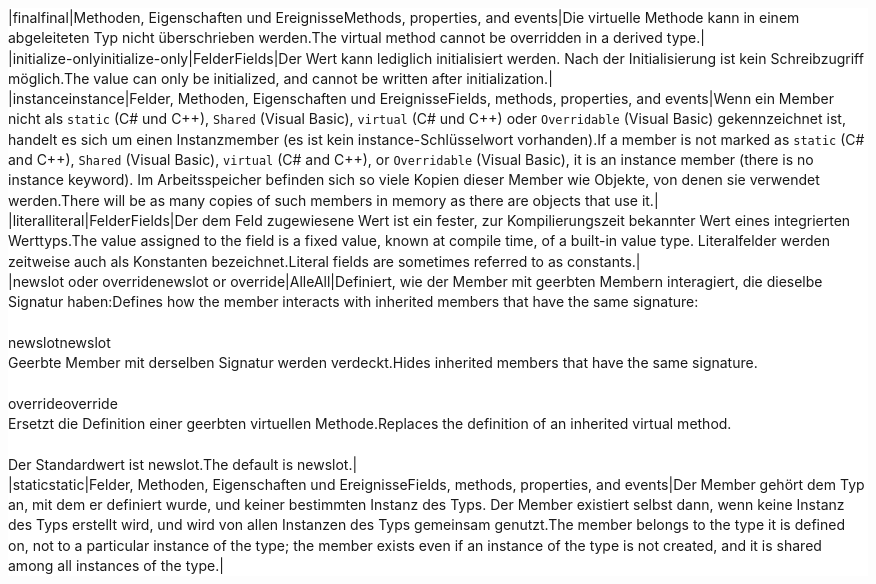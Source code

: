 |<span data-ttu-id="4f0a2-356">final</span><span class="sxs-lookup"><span data-stu-id="4f0a2-356">final</span></span>|<span data-ttu-id="4f0a2-357">Methoden, Eigenschaften und Ereignisse</span><span class="sxs-lookup"><span data-stu-id="4f0a2-357">Methods, properties, and events</span></span>|<span data-ttu-id="4f0a2-358">Die virtuelle Methode kann in einem abgeleiteten Typ nicht überschrieben werden.</span><span class="sxs-lookup"><span data-stu-id="4f0a2-358">The virtual method cannot be overridden in a derived type.</span></span>|  
|<span data-ttu-id="4f0a2-359">initialize-only</span><span class="sxs-lookup"><span data-stu-id="4f0a2-359">initialize-only</span></span>|<span data-ttu-id="4f0a2-360">Felder</span><span class="sxs-lookup"><span data-stu-id="4f0a2-360">Fields</span></span>|<span data-ttu-id="4f0a2-361">Der Wert kann lediglich initialisiert werden. Nach der Initialisierung ist kein Schreibzugriff möglich.</span><span class="sxs-lookup"><span data-stu-id="4f0a2-361">The value can only be initialized, and cannot be written after initialization.</span></span>|  
|<span data-ttu-id="4f0a2-362">instance</span><span class="sxs-lookup"><span data-stu-id="4f0a2-362">instance</span></span>|<span data-ttu-id="4f0a2-363">Felder, Methoden, Eigenschaften und Ereignisse</span><span class="sxs-lookup"><span data-stu-id="4f0a2-363">Fields, methods, properties, and events</span></span>|<span data-ttu-id="4f0a2-364">Wenn ein Member nicht als `static` (C# und C++), `Shared` (Visual Basic), `virtual` (C# und C++) oder `Overridable` (Visual Basic) gekennzeichnet ist, handelt es sich um einen Instanzmember (es ist kein instance-Schlüsselwort vorhanden).</span><span class="sxs-lookup"><span data-stu-id="4f0a2-364">If a member is not marked as `static` (C# and C++), `Shared` (Visual Basic), `virtual` (C# and C++), or `Overridable` (Visual Basic), it is an instance member (there is no instance keyword).</span></span> <span data-ttu-id="4f0a2-365">Im Arbeitsspeicher befinden sich so viele Kopien dieser Member wie Objekte, von denen sie verwendet werden.</span><span class="sxs-lookup"><span data-stu-id="4f0a2-365">There will be as many copies of such members in memory as there are objects that use it.</span></span>|  
|<span data-ttu-id="4f0a2-366">literal</span><span class="sxs-lookup"><span data-stu-id="4f0a2-366">literal</span></span>|<span data-ttu-id="4f0a2-367">Felder</span><span class="sxs-lookup"><span data-stu-id="4f0a2-367">Fields</span></span>|<span data-ttu-id="4f0a2-368">Der dem Feld zugewiesene Wert ist ein fester, zur Kompilierungszeit bekannter Wert eines integrierten Werttyps.</span><span class="sxs-lookup"><span data-stu-id="4f0a2-368">The value assigned to the field is a fixed value, known at compile time, of a built-in value type.</span></span> <span data-ttu-id="4f0a2-369">Literalfelder werden zeitweise auch als Konstanten bezeichnet.</span><span class="sxs-lookup"><span data-stu-id="4f0a2-369">Literal fields are sometimes referred to as constants.</span></span>|  
|<span data-ttu-id="4f0a2-370">newslot oder override</span><span class="sxs-lookup"><span data-stu-id="4f0a2-370">newslot or override</span></span>|<span data-ttu-id="4f0a2-371">Alle</span><span class="sxs-lookup"><span data-stu-id="4f0a2-371">All</span></span>|<span data-ttu-id="4f0a2-372">Definiert, wie der Member mit geerbten Membern interagiert, die dieselbe Signatur haben:</span><span class="sxs-lookup"><span data-stu-id="4f0a2-372">Defines how the member interacts with inherited members that have the same signature:</span></span><br /><br /> <span data-ttu-id="4f0a2-373">newslot</span><span class="sxs-lookup"><span data-stu-id="4f0a2-373">newslot</span></span><br /> <span data-ttu-id="4f0a2-374">Geerbte Member mit derselben Signatur werden verdeckt.</span><span class="sxs-lookup"><span data-stu-id="4f0a2-374">Hides inherited members that have the same signature.</span></span><br /><br /> <span data-ttu-id="4f0a2-375">override</span><span class="sxs-lookup"><span data-stu-id="4f0a2-375">override</span></span><br /> <span data-ttu-id="4f0a2-376">Ersetzt die Definition einer geerbten virtuellen Methode.</span><span class="sxs-lookup"><span data-stu-id="4f0a2-376">Replaces the definition of an inherited virtual method.</span></span><br /><br /> <span data-ttu-id="4f0a2-377">Der Standardwert ist newslot.</span><span class="sxs-lookup"><span data-stu-id="4f0a2-377">The default is newslot.</span></span>|  
|<span data-ttu-id="4f0a2-378">static</span><span class="sxs-lookup"><span data-stu-id="4f0a2-378">static</span></span>|<span data-ttu-id="4f0a2-379">Felder, Methoden, Eigenschaften und Ereignisse</span><span class="sxs-lookup"><span data-stu-id="4f0a2-379">Fields, methods, properties, and events</span></span>|<span data-ttu-id="4f0a2-380">Der Member gehört dem Typ an, mit dem er definiert wurde, und keiner bestimmten Instanz des Typs. Der Member existiert selbst dann, wenn keine Instanz des Typs erstellt wird, und wird von allen Instanzen des Typs gemeinsam genutzt.</span><span class="sxs-lookup"><span data-stu-id="4f0a2-380">The member belongs to the type it is defined on, not to a particular instance of the type; the member exists even if an instance of the type is not created, and it is shared among all instances of the type.</span></span>|  